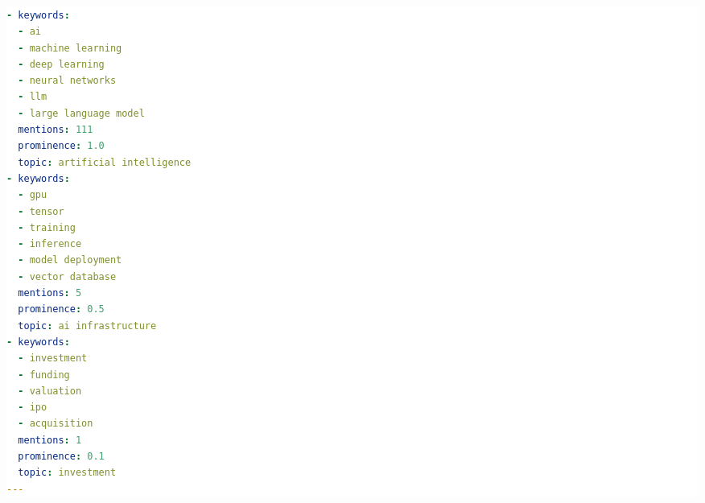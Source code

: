 ```yaml
- keywords:
  - ai
  - machine learning
  - deep learning
  - neural networks
  - llm
  - large language model
  mentions: 111
  prominence: 1.0
  topic: artificial intelligence
- keywords:
  - gpu
  - tensor
  - training
  - inference
  - model deployment
  - vector database
  mentions: 5
  prominence: 0.5
  topic: ai infrastructure
- keywords:
  - investment
  - funding
  - valuation
  - ipo
  - acquisition
  mentions: 1
  prominence: 0.1
  topic: investment
---
```




